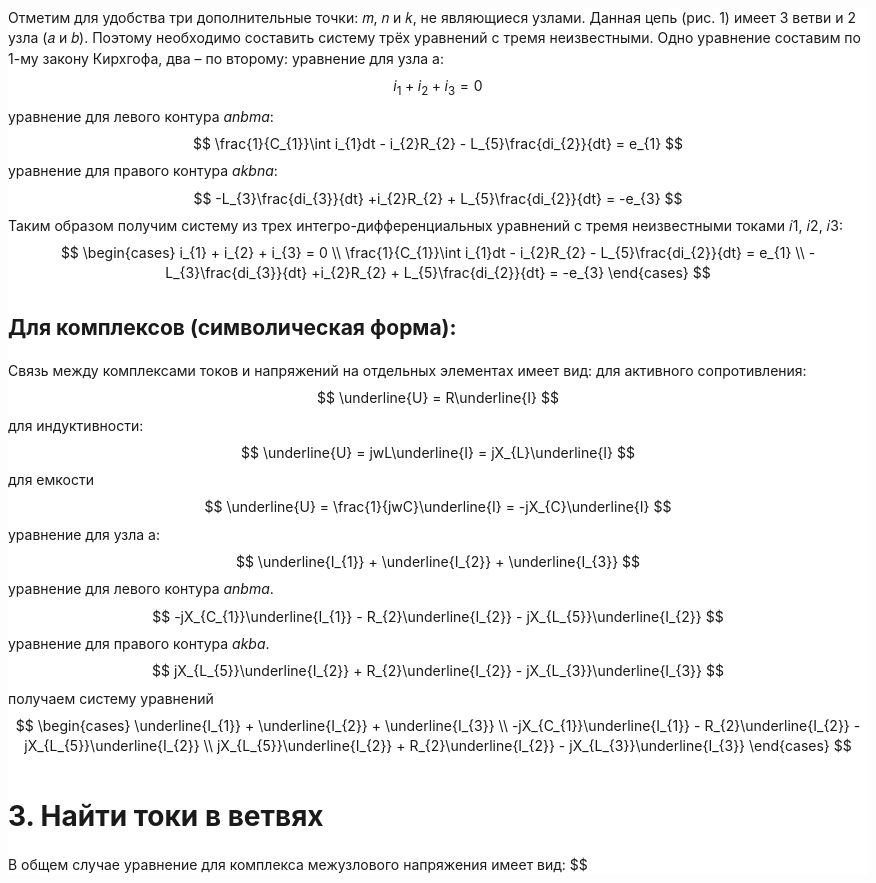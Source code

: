 Отметим для удобства три дополнительные точки: 𝑚, 𝑛 и 𝑘, не являющиеся узлами. Данная цепь (рис. 1) имеет 3 ветви и 2 узла (𝑎 и 𝑏). Поэтому необходимо составить систему трёх уравнений с тремя неизвестными. Одно уравнение составим по 1-му закону Кирхгофа, два – по второму:
уравнение для узла a:
$$
i_{1} + i_{2} + i_{3} = 0
$$
уравнение для левого контура $anbma$:
$$
\frac{1}{C_{1}}\int i_{1}dt - i_{2}R_{2} - L_{5}\frac{di_{2}}{dt} = e_{1}
$$
уравнение для правого контура $akbna$:
$$
-L_{3}\frac{di_{3}}{dt} +i_{2}R_{2} + L_{5}\frac{di_{2}}{dt} = -e_{3}
$$
Таким образом получим систему из трех интегро-дифференциальных уравнений с тремя неизвестными токами 𝑖1, 𝑖2, 𝑖3:
$$
\begin{cases}
i_{1} + i_{2} + i_{3} = 0 \\ 
\frac{1}{C_{1}}\int i_{1}dt - i_{2}R_{2} - L_{5}\frac{di_{2}}{dt} = e_{1} \\
-L_{3}\frac{di_{3}}{dt} +i_{2}R_{2} + L_{5}\frac{di_{2}}{dt} = -e_{3}
\end{cases}
$$
## Для комплексов (символическая форма):
Связь между комплексами токов и напряжений на отдельных элементах имеет вид: для активного сопротивления:
$$
\underline{U} = R\underline{I}
$$
для индуктивности:
$$
\underline{U} = jwL\underline{I} = jX_{L}\underline{I}
$$
для емкости
$$
\underline{U} = \frac{1}{jwC}\underline{I} = -jX_{C}\underline{I}
$$
уравнение для узла a:
$$
\underline{I_{1}} + \underline{I_{2}} + \underline{I_{3}}
$$
уравнение для левого контура $anbma$.
$$
-jX_{C_{1}}\underline{I_{1}} - R_{2}\underline{I_{2}} - jX_{L_{5}}\underline{I_{2}}
$$
уравнение для правого контура $akba$.
$$
jX_{L_{5}}\underline{I_{2}} + R_{2}\underline{I_{2}} - jX_{L_{3}}\underline{I_{3}}
$$
получаем систему уравнений
$$
\begin{cases}
\underline{I_{1}} + \underline{I_{2}} + \underline{I_{3}} \\
-jX_{C_{1}}\underline{I_{1}} - R_{2}\underline{I_{2}} - jX_{L_{5}}\underline{I_{2}} \\
jX_{L_{5}}\underline{I_{2}} + R_{2}\underline{I_{2}} - jX_{L_{3}}\underline{I_{3}}
\end{cases}
$$
# 3. Найти токи в ветвях
В общем случае уравнение для комплекса межузлового напряжения имеет вид:
$$
